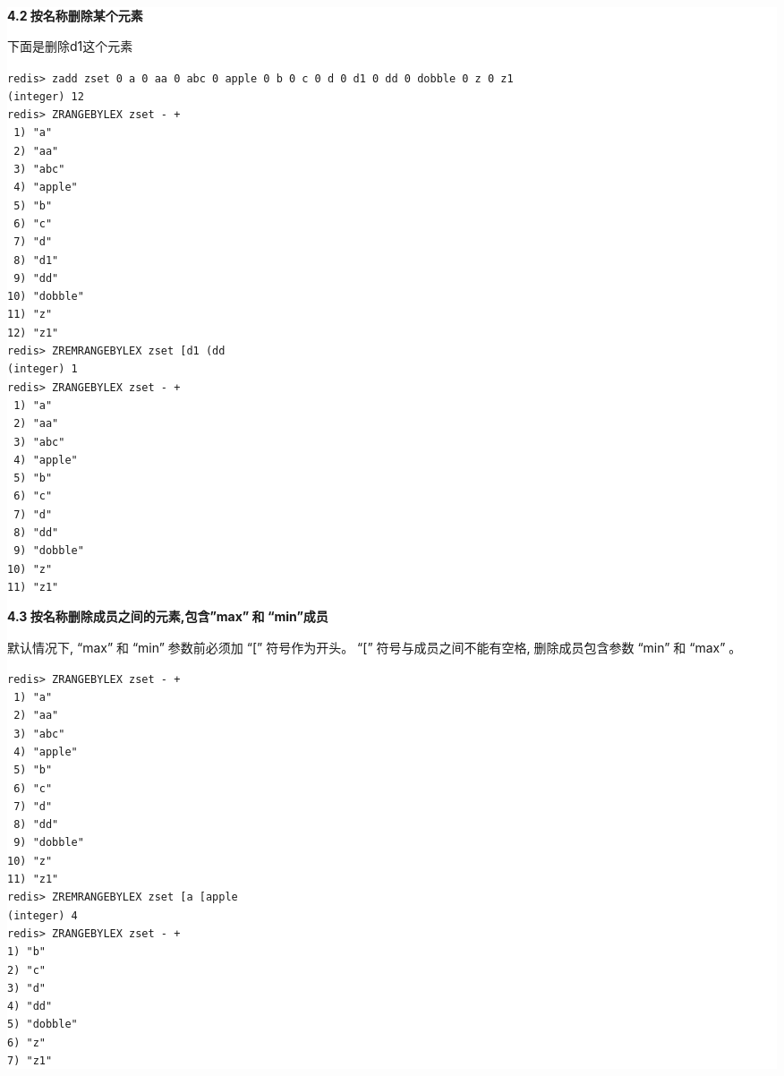 **4.2 按名称删除某个元素**

下面是删除d1这个元素

```
redis> zadd zset 0 a 0 aa 0 abc 0 apple 0 b 0 c 0 d 0 d1 0 dd 0 dobble 0 z 0 z1
(integer) 12
redis> ZRANGEBYLEX zset - +
 1) "a"
 2) "aa"
 3) "abc"
 4) "apple"
 5) "b"
 6) "c"
 7) "d"
 8) "d1"
 9) "dd"
10) "dobble"
11) "z"
12) "z1"
redis> ZREMRANGEBYLEX zset [d1 (dd
(integer) 1
redis> ZRANGEBYLEX zset - +
 1) "a"
 2) "aa"
 3) "abc"
 4) "apple"
 5) "b"
 6) "c"
 7) "d"
 8) "dd"
 9) "dobble"
10) "z"
11) "z1"
```

**4.3 按名称删除成员之间的元素,包含”max” 和 “min”成员**

默认情况下, “max” 和 “min” 参数前必须加 “[” 符号作为开头。
“[” 符号与成员之间不能有空格, 删除成员包含参数 “min” 和 “max” 。

```
redis> ZRANGEBYLEX zset - +
 1) "a"
 2) "aa"
 3) "abc"
 4) "apple"
 5) "b"
 6) "c"
 7) "d"
 8) "dd"
 9) "dobble"
10) "z"
11) "z1"
redis> ZREMRANGEBYLEX zset [a [apple
(integer) 4
redis> ZRANGEBYLEX zset - +
1) "b"
2) "c"
3) "d"
4) "dd"
5) "dobble"
6) "z"
7) "z1"
```
